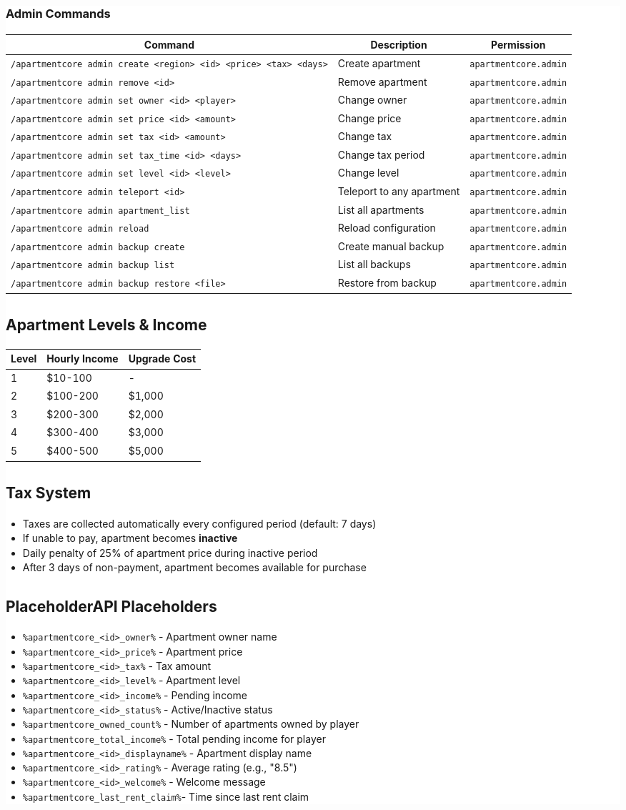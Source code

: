 ### Admin Commands
| Command | Description | Permission |
|---------|-------------|------------|
| `/apartmentcore admin create <region> <id> <price> <tax> <days>` | Create apartment | `apartmentcore.admin` |
| `/apartmentcore admin remove <id>` | Remove apartment | `apartmentcore.admin` |
| `/apartmentcore admin set owner <id> <player>` | Change owner | `apartmentcore.admin` |
| `/apartmentcore admin set price <id> <amount>` | Change price | `apartmentcore.admin` |
| `/apartmentcore admin set tax <id> <amount>` | Change tax | `apartmentcore.admin` |
| `/apartmentcore admin set tax_time <id> <days>` | Change tax period | `apartmentcore.admin` |
| `/apartmentcore admin set level <id> <level>` | Change level | `apartmentcore.admin` |
| `/apartmentcore admin teleport <id>` | Teleport to any apartment | `apartmentcore.admin` |
| `/apartmentcore admin apartment_list` | List all apartments | `apartmentcore.admin` |
| `/apartmentcore admin reload` | Reload configuration | `apartmentcore.admin` |
| `/apartmentcore admin backup create` | 	Create manual backup | `apartmentcore.admin` |
| `/apartmentcore admin backup list` | List all backups | `apartmentcore.admin` |
| `/apartmentcore admin backup restore <file>` | Restore from backup | `apartmentcore.admin` |


## Apartment Levels & Income

| Level | Hourly Income | Upgrade Cost |
|-------|---------------|--------------|
| 1 | $10-100 | - |
| 2 | $100-200 | $1,000 |
| 3 | $200-300 | $2,000 |
| 4 | $300-400 | $3,000 |
| 5 | $400-500 | $5,000 |

## Tax System

- Taxes are collected automatically every configured period (default: 7 days)
- If unable to pay, apartment becomes **inactive**
- Daily penalty of 25% of apartment price during inactive period
- After 3 days of non-payment, apartment becomes available for purchase

## PlaceholderAPI Placeholders

- `%apartmentcore_<id>_owner%` - Apartment owner name
- `%apartmentcore_<id>_price%` - Apartment price
- `%apartmentcore_<id>_tax%` - Tax amount
- `%apartmentcore_<id>_level%` - Apartment level
- `%apartmentcore_<id>_income%` - Pending income
- `%apartmentcore_<id>_status%` - Active/Inactive status
- `%apartmentcore_owned_count%` - Number of apartments owned by player
- `%apartmentcore_total_income%` - Total pending income for player
- `%apartmentcore_<id>_displayname%` - Apartment display name
- `%apartmentcore_<id>_rating%` - Average rating (e.g., "8.5")
- `%apartmentcore_<id>_welcome%` - Welcome message
- `%apartmentcore_last_rent_claim%`- Time since last rent claim
